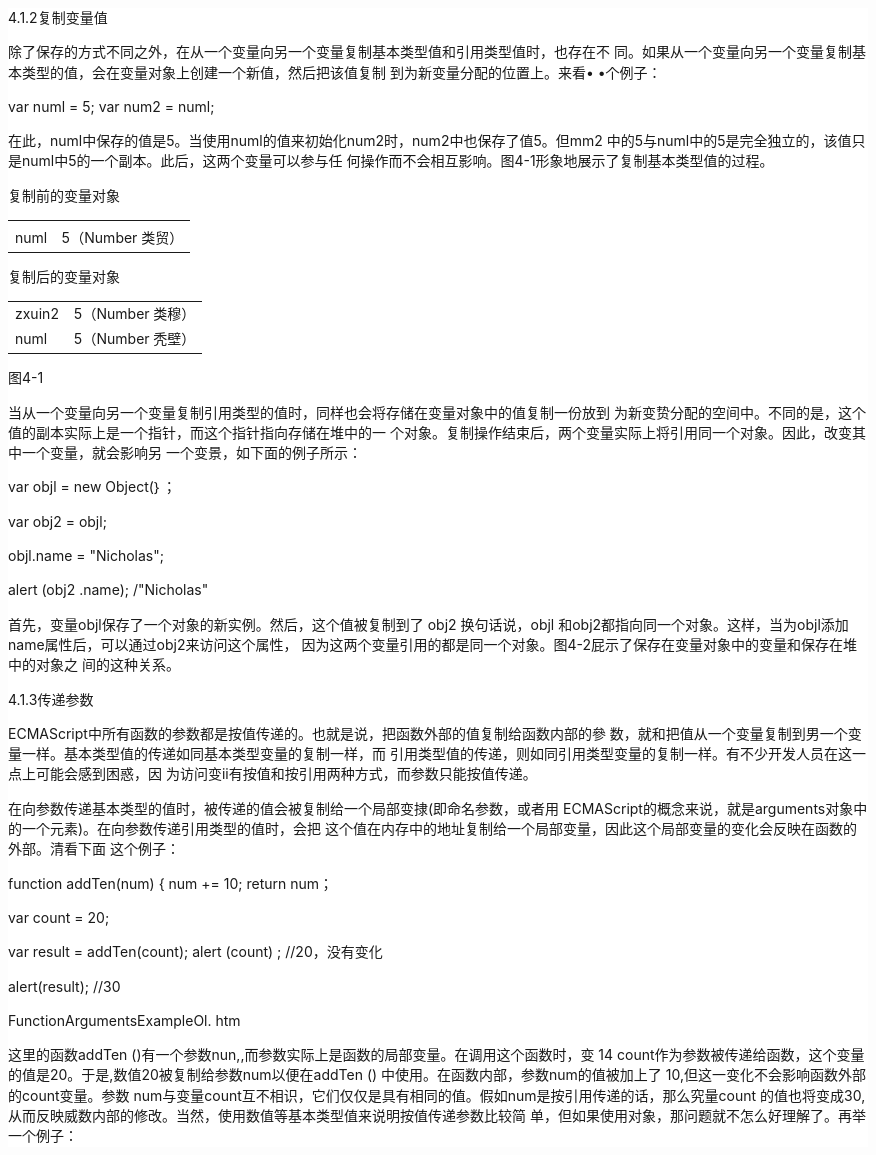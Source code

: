4.1.2复制变量值

除了保存的方式不同之外，在从一个变量向另一个变量复制基本类型值和引用类型值时，也存在不 同。如果从一个变量向另一个变量复制基本类型的值，会在变量对象上创建一个新值，然后把该值复制 到为新变量分配的位置上。来看• •个例子：

var numl = 5; var num2 = numl;

在此，numl中保存的值是5。当使用numl的值来初始化num2时，num2中也保存了值5。但mm2 中的5与numl中的5是完全独立的，该值只是numl中5的一个副本。此后，这两个变量可以参与任 何操作而不会相互影响。图4-1形象地展示了复制基本类型值的过程。

复制前的变量对象

|      |                  |
| ---- | ---------------- |
|      |                  |
| numl | 5（Number 类贸） |

复制后的变量对象

|        |                  |
| ------ | ---------------- |
| zxuin2 | 5（Number 类穆） |
| numl   | 5（Number 秃壁） |

图4-1

当从一个变量向另一个变量复制引用类型的值时，同样也会将存储在变量对象中的值复制一份放到 为新变贽分配的空间中。不同的是，这个值的副本实际上是一个指针，而这个指针指向存储在堆中的一 个对象。复制操作结束后，两个变量实际上将引用同一个对象。因此，改变其中一个变量，就会影响另 一个变景，如下面的例子所示：

var objl = new Object(｝；

var obj2 = objl;

objl.name = "Nicholas";

alert (obj2 .name); /"Nicholas"

首先，变量objl保存了一个对象的新实例。然后，这个值被复制到了 obj2 换句话说，objl 和obj2都指向同一个对象。这样，当为objl添加name属性后，可以通过obj2来访问这个属性， 因为这两个变量引用的都是同一个对象。图4-2屁示了保存在变量对象中的变量和保存在堆中的对象之 间的这种关系。

4.1.3传递参数

ECMAScript中所有函数的参数都是按值传递的。也就是说，把函数外部的值复制给函数内部的參 数，就和把值从一个变量复制到男一个变量一样。基本类型值的传递如同基本类型变量的复制一样，而 引用类型值的传递，则如同引用类型变量的复制一样。有不少开发人员在这一点上可能会感到困惑，因 为访问变ii有按值和按引用两种方式，而参数只能按值传递。

在向参数传递基本类型的值时，被传递的值会被复制给一个局部变捸(即命名参数，或者用 ECMAScript的概念来说，就是arguments对象中的一个元素)。在向参数传递引用类型的值时，会把 这个值在内存中的地址复制给一个局部变量，因此这个局部变量的变化会反映在函数的外部。清看下面 这个例子：

function addTen(num) { num += 10; return num；

var count = 20;

var result = addTen(count); alert (count) ;    //20，没有变化

alert(result);    //30

FunctionArgumentsExampleOl. htm

这里的函数addTen ()有一个参数nun,,而参数实际上是函数的局部变量。在调用这个函数时，变 14 count作为参数被传递给函数，这个变量的值是20。于是,数值20被复制给参数num以便在addTen () 中使用。在函数内部，参数num的值被加上了 10,但这一变化不会影响函数外部的count变量。参数 num与变量count互不相识，它们仅仅是具有相同的值。假如num是按引用传递的话，那么究量count 的值也将变成30,从而反映威数内部的修改。当然，使用数值等基本类型值来说明按值传递参数比较简 单，但如果使用对象，那问题就不怎么好理解了。再举一个例子：
